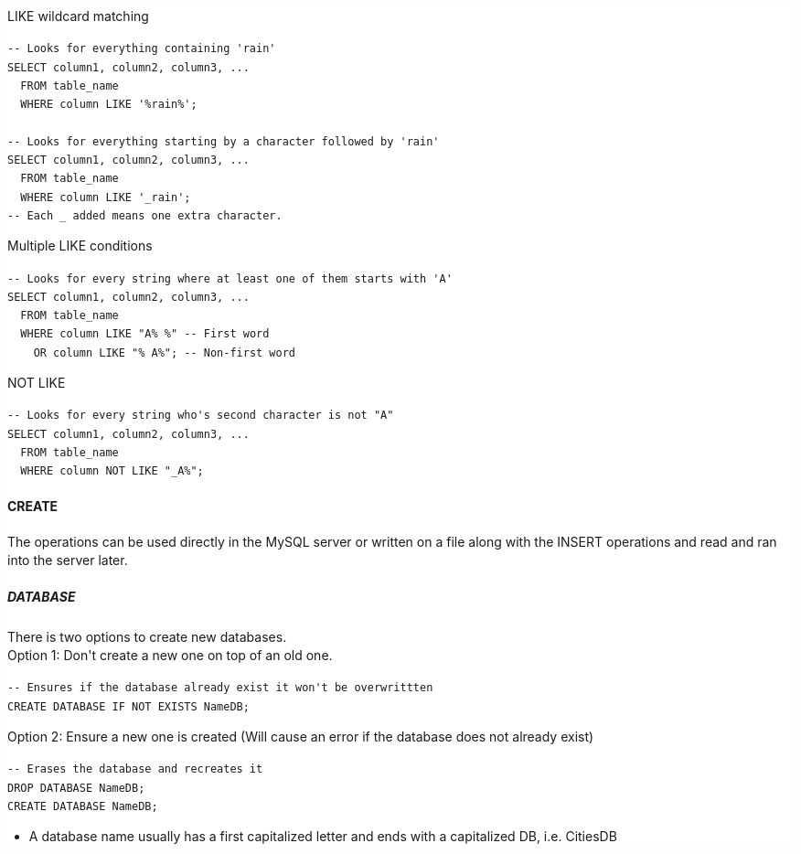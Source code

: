 LIKE wildcard matching

```mysql
-- Looks for everything containing 'rain'
SELECT column1, column2, column3, ...
  FROM table_name
  WHERE column LIKE '%rain%';

-- Looks for everything starting by a character followed by 'rain'
SELECT column1, column2, column3, ...
  FROM table_name
  WHERE column LIKE '_rain';
-- Each _ added means one extra character.
```

Multiple LIKE conditions

```mysql
-- Looks for every string where at least one of them starts with 'A'
SELECT column1, column2, column3, ...
  FROM table_name
  WHERE column LIKE "A% %" -- First word
    OR column LIKE "% A%"; -- Non-first word
```

NOT LIKE

```mysql
-- Looks for every string who's second character is not "A"
SELECT column1, column2, column3, ...
  FROM table_name
  WHERE column NOT LIKE "_A%";
```

#### CREATE <a id="CREATE"></a>

The operations can be used directly in the MySQL server or written on a file along with the INSERT operations and read and ran into the server later.

##### DATABASE

There is two options to create new databases.<br>
Option 1: Don't create a new one on top of an old one.

```mysql
-- Ensures if the database already exist it won't be overwrittten
CREATE DATABASE IF NOT EXISTS NameDB;
```

Option 2: Ensure a new one is created (Will cause an error if the database does not already exist)

```mysql
-- Erases the database and recreates it
DROP DATABASE NameDB;
CREATE DATABASE NameDB;
```

- A database name usually has a first capitalized letter and ends with a capitalized DB, i.e. CitiesDB
